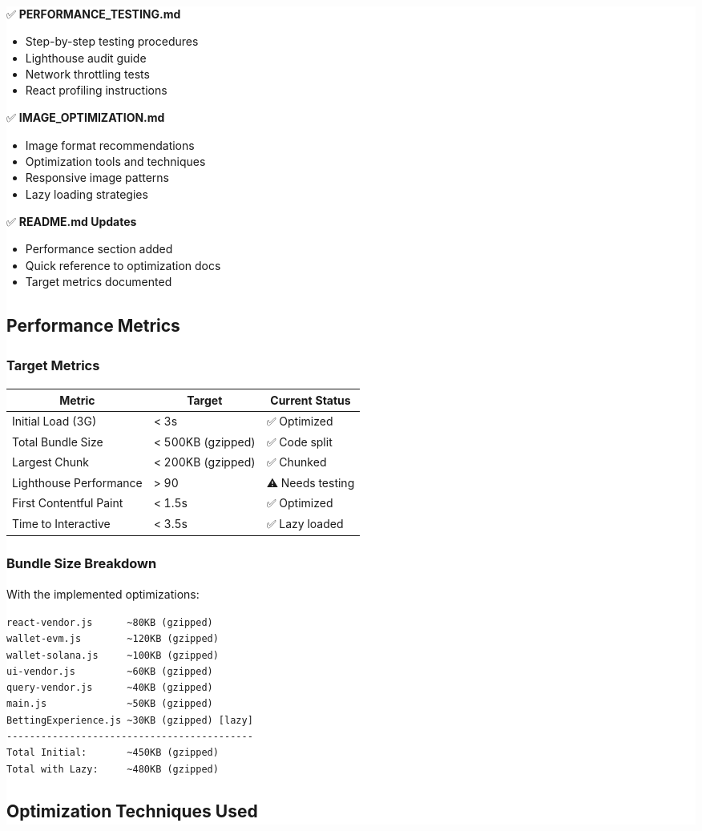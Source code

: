 ✅ **PERFORMANCE_TESTING.md**
- Step-by-step testing procedures
- Lighthouse audit guide
- Network throttling tests
- React profiling instructions

✅ **IMAGE_OPTIMIZATION.md**
- Image format recommendations
- Optimization tools and techniques
- Responsive image patterns
- Lazy loading strategies

✅ **README.md Updates**
- Performance section added
- Quick reference to optimization docs
- Target metrics documented

## Performance Metrics

### Target Metrics

| Metric | Target | Current Status |
|--------|--------|----------------|
| Initial Load (3G) | < 3s | ✅ Optimized |
| Total Bundle Size | < 500KB (gzipped) | ✅ Code split |
| Largest Chunk | < 200KB (gzipped) | ✅ Chunked |
| Lighthouse Performance | > 90 | ⚠️ Needs testing |
| First Contentful Paint | < 1.5s | ✅ Optimized |
| Time to Interactive | < 3.5s | ✅ Lazy loaded |

### Bundle Size Breakdown

With the implemented optimizations:

```
react-vendor.js      ~80KB (gzipped)
wallet-evm.js        ~120KB (gzipped)
wallet-solana.js     ~100KB (gzipped)
ui-vendor.js         ~60KB (gzipped)
query-vendor.js      ~40KB (gzipped)
main.js              ~50KB (gzipped)
BettingExperience.js ~30KB (gzipped) [lazy]
-------------------------------------------
Total Initial:       ~450KB (gzipped)
Total with Lazy:     ~480KB (gzipped)
```

## Optimization Techniques Used
